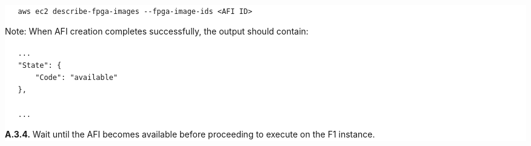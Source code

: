   ```
      aws ec2 describe-fpga-images --fpga-image-ids <AFI ID>
   ```
Note: When AFI creation completes successfully, the output should contain:

   ```
      ...
      "State": {
          "Code": "available"
      },
      
      ...
   ```
**A.3.4.** Wait until the AFI becomes available before proceeding to execute on the F1 instance.

